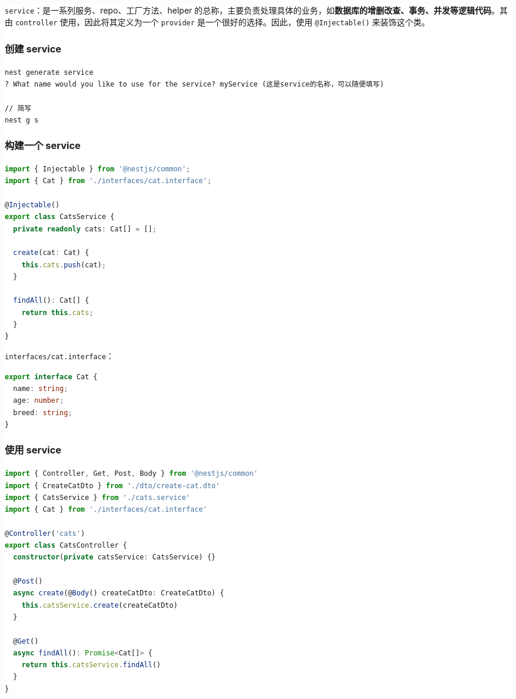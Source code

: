 `service`：是一系列服务、repo、工厂方法、helper 的总称，主要负责处理具体的业务，如**数据库的增删改查、事务、并发等逻辑代码**。其由 `controller` 使用，因此将其定义为一个 `provider` 是一个很好的选择。因此，使用 `@Injectable()` 来装饰这个类。

### 创建 service

```
nest generate service
? What name would you like to use for the service? myService (这是service的名称，可以随便填写)

// 简写
nest g s
```

### 构建一个 service

```typescript
import { Injectable } from '@nestjs/common';
import { Cat } from './interfaces/cat.interface';

@Injectable()
export class CatsService {
  private readonly cats: Cat[] = [];
  
  create(cat: Cat) {
    this.cats.push(cat);
  }
  
  findAll(): Cat[] {
    return this.cats;
  }
}
```

`interfaces/cat.interface`：

```typescript
export interface Cat {
  name: string;
  age: number;
  breed: string;
}
```

###  使用 service

```typescript
import { Controller, Get, Post, Body } from '@nestjs/common'
import { CreateCatDto } from './dto/create-cat.dto'
import { CatsService } from './cats.service'
import { Cat } from './interfaces/cat.interface'

@Controller('cats')
export class CatsController {
  constructor(private catsService: CatsService) {}
  
  @Post()
  async create(@Body() createCatDto: CreateCatDto) {
    this.catsService.create(createCatDto)
  }
  
  @Get()
  async findAll(): Promise<Cat[]> {
    return this.catsService.findAll()
  }
}
```
